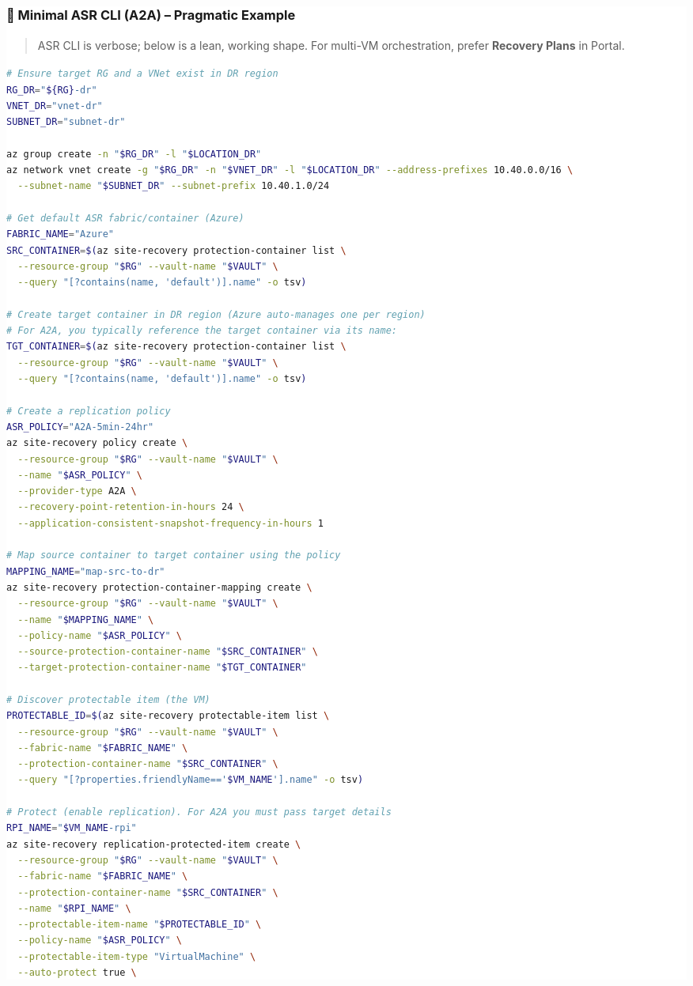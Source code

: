 ### 📌 Minimal ASR CLI (A2A) – Pragmatic Example

> ASR CLI is verbose; below is a lean, working shape. For multi-VM orchestration, prefer **Recovery Plans** in Portal.

```bash
# Ensure target RG and a VNet exist in DR region
RG_DR="${RG}-dr"
VNET_DR="vnet-dr"
SUBNET_DR="subnet-dr"

az group create -n "$RG_DR" -l "$LOCATION_DR"
az network vnet create -g "$RG_DR" -n "$VNET_DR" -l "$LOCATION_DR" --address-prefixes 10.40.0.0/16 \
  --subnet-name "$SUBNET_DR" --subnet-prefix 10.40.1.0/24

# Get default ASR fabric/container (Azure)
FABRIC_NAME="Azure"
SRC_CONTAINER=$(az site-recovery protection-container list \
  --resource-group "$RG" --vault-name "$VAULT" \
  --query "[?contains(name, 'default')].name" -o tsv)

# Create target container in DR region (Azure auto-manages one per region)
# For A2A, you typically reference the target container via its name:
TGT_CONTAINER=$(az site-recovery protection-container list \
  --resource-group "$RG" --vault-name "$VAULT" \
  --query "[?contains(name, 'default')].name" -o tsv)

# Create a replication policy
ASR_POLICY="A2A-5min-24hr"
az site-recovery policy create \
  --resource-group "$RG" --vault-name "$VAULT" \
  --name "$ASR_POLICY" \
  --provider-type A2A \
  --recovery-point-retention-in-hours 24 \
  --application-consistent-snapshot-frequency-in-hours 1

# Map source container to target container using the policy
MAPPING_NAME="map-src-to-dr"
az site-recovery protection-container-mapping create \
  --resource-group "$RG" --vault-name "$VAULT" \
  --name "$MAPPING_NAME" \
  --policy-name "$ASR_POLICY" \
  --source-protection-container-name "$SRC_CONTAINER" \
  --target-protection-container-name "$TGT_CONTAINER"

# Discover protectable item (the VM)
PROTECTABLE_ID=$(az site-recovery protectable-item list \
  --resource-group "$RG" --vault-name "$VAULT" \
  --fabric-name "$FABRIC_NAME" \
  --protection-container-name "$SRC_CONTAINER" \
  --query "[?properties.friendlyName=='$VM_NAME'].name" -o tsv)

# Protect (enable replication). For A2A you must pass target details
RPI_NAME="$VM_NAME-rpi"
az site-recovery replication-protected-item create \
  --resource-group "$RG" --vault-name "$VAULT" \
  --fabric-name "$FABRIC_NAME" \
  --protection-container-name "$SRC_CONTAINER" \
  --name "$RPI_NAME" \
  --protectable-item-name "$PROTECTABLE_ID" \
  --policy-name "$ASR_POLICY" \
  --protectable-item-type "VirtualMachine" \
  --auto-protect true \
```